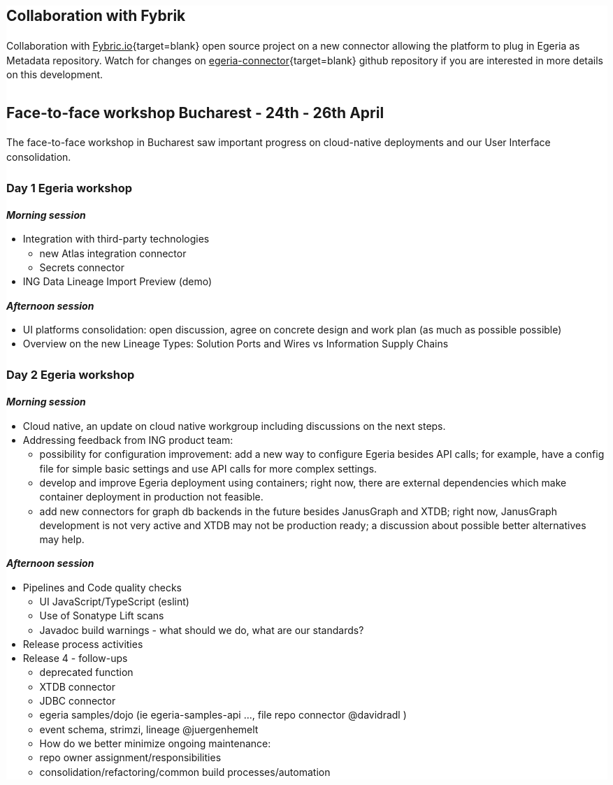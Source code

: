 ## Collaboration with Fybrik

Collaboration with [Fybric.io](https://fybrik.io/){target=blank} open source project on a new connector allowing the platform to plug in Egeria as Metadata repository.
Watch for changes on [egeria-connector](https://github.com/fybrik/egeria-connector){target=blank} github repository if you are interested in more details on this development.

## Face-to-face workshop Bucharest - 24th - 26th April

The face-to-face workshop in Bucharest saw important progress on cloud-native deployments and our User Interface consolidation.

### Day 1 Egeria workshop

***Morning session***

- Integration with third-party technologies
    - new Atlas integration connector
    - Secrets connector
- ING Data Lineage Import Preview (demo)

***Afternoon session***

- UI platforms consolidation: open discussion, agree on concrete design and work plan (as much as possible possible)
- Overview on the new Lineage Types: Solution Ports and Wires vs Information Supply Chains

### Day 2 Egeria workshop

***Morning session***

- Cloud native, an update on cloud native workgroup including discussions on the next steps.
- Addressing feedback from ING product team:
    - possibility for configuration improvement: add a new way to configure Egeria besides API calls; for example, have a config file for simple basic settings and use API calls for more complex settings.
    - develop and improve Egeria deployment using containers; right now, there are external dependencies which make container deployment in production not feasible.
    - add new connectors for graph db backends in the future besides JanusGraph and XTDB; right now, JanusGraph development is not very active and XTDB may not be production ready; a discussion about possible better alternatives may help.

***Afternoon session***

- Pipelines and Code quality checks
    - UI JavaScript/TypeScript (eslint)
    - Use of Sonatype Lift scans
    - Javadoc build warnings - what should we do, what are our standards?
- Release process activities
- Release 4 - follow-ups
    - deprecated function
    - XTDB connector
    - JDBC connector
    - egeria samples/dojo (ie egeria-samples-api ..., file repo connector @davidradl )
    - event schema, strimzi, lineage @juergenhemelt
    - How do we better minimize ongoing maintenance:
    - repo owner assignment/responsibilities
    - consolidation/refactoring/common build processes/automation
